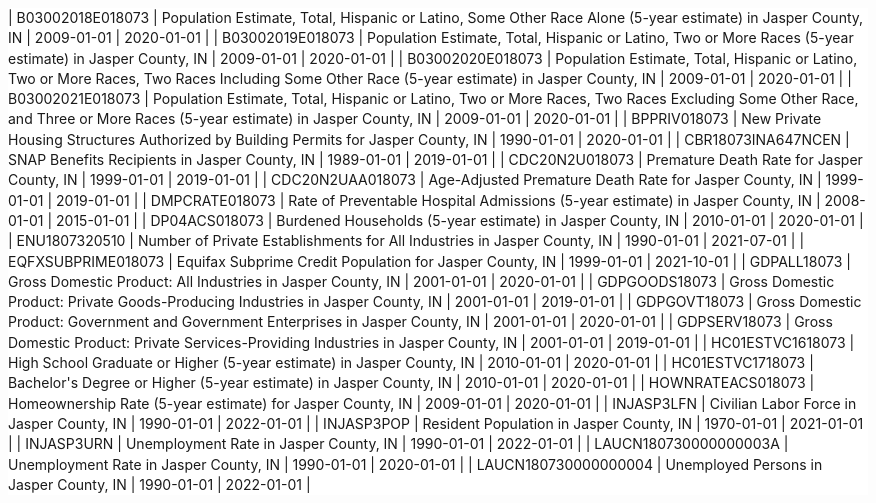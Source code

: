 | B03002018E018073          | Population Estimate, Total, Hispanic or Latino, Some Other Race Alone (5-year estimate) in Jasper County, IN                                                               | 2009-01-01          | 2020-01-01        |
| B03002019E018073          | Population Estimate, Total, Hispanic or Latino, Two or More Races (5-year estimate) in Jasper County, IN                                                                   | 2009-01-01          | 2020-01-01        |
| B03002020E018073          | Population Estimate, Total, Hispanic or Latino, Two or More Races, Two Races Including Some Other Race (5-year estimate) in Jasper County, IN                              | 2009-01-01          | 2020-01-01        |
| B03002021E018073          | Population Estimate, Total, Hispanic or Latino, Two or More Races, Two Races Excluding Some Other Race, and Three or More Races (5-year estimate) in Jasper County, IN     | 2009-01-01          | 2020-01-01        |
| BPPRIV018073              | New Private Housing Structures Authorized by Building Permits for Jasper County, IN                                                                                        | 1990-01-01          | 2020-01-01        |
| CBR18073INA647NCEN        | SNAP Benefits Recipients in Jasper County, IN                                                                                                                              | 1989-01-01          | 2019-01-01        |
| CDC20N2U018073            | Premature Death Rate for Jasper County, IN                                                                                                                                 | 1999-01-01          | 2019-01-01        |
| CDC20N2UAA018073          | Age-Adjusted Premature Death Rate for Jasper County, IN                                                                                                                    | 1999-01-01          | 2019-01-01        |
| DMPCRATE018073            | Rate of Preventable Hospital Admissions (5-year estimate) in Jasper County, IN                                                                                             | 2008-01-01          | 2015-01-01        |
| DP04ACS018073             | Burdened Households (5-year estimate) in Jasper County, IN                                                                                                                 | 2010-01-01          | 2020-01-01        |
| ENU1807320510             | Number of Private Establishments for All Industries in Jasper County, IN                                                                                                   | 1990-01-01          | 2021-07-01        |
| EQFXSUBPRIME018073        | Equifax Subprime Credit Population for Jasper County, IN                                                                                                                   | 1999-01-01          | 2021-10-01        |
| GDPALL18073               | Gross Domestic Product: All Industries in Jasper County, IN                                                                                                                | 2001-01-01          | 2020-01-01        |
| GDPGOODS18073             | Gross Domestic Product: Private Goods-Producing Industries in Jasper County, IN                                                                                            | 2001-01-01          | 2019-01-01        |
| GDPGOVT18073              | Gross Domestic Product: Government and Government Enterprises in Jasper County, IN                                                                                         | 2001-01-01          | 2020-01-01        |
| GDPSERV18073              | Gross Domestic Product: Private Services-Providing Industries in Jasper County, IN                                                                                         | 2001-01-01          | 2019-01-01        |
| HC01ESTVC1618073          | High School Graduate or Higher (5-year estimate) in Jasper County, IN                                                                                                      | 2010-01-01          | 2020-01-01        |
| HC01ESTVC1718073          | Bachelor's Degree or Higher (5-year estimate) in Jasper County, IN                                                                                                         | 2010-01-01          | 2020-01-01        |
| HOWNRATEACS018073         | Homeownership Rate (5-year estimate) for Jasper County, IN                                                                                                                 | 2009-01-01          | 2020-01-01        |
| INJASP3LFN                | Civilian Labor Force in Jasper County, IN                                                                                                                                  | 1990-01-01          | 2022-01-01        |
| INJASP3POP                | Resident Population in Jasper County, IN                                                                                                                                   | 1970-01-01          | 2021-01-01        |
| INJASP3URN                | Unemployment Rate in Jasper County, IN                                                                                                                                     | 1990-01-01          | 2022-01-01        |
| LAUCN180730000000003A     | Unemployment Rate in Jasper County, IN                                                                                                                                     | 1990-01-01          | 2020-01-01        |
| LAUCN180730000000004      | Unemployed Persons in Jasper County, IN                                                                                                                                    | 1990-01-01          | 2022-01-01        |
